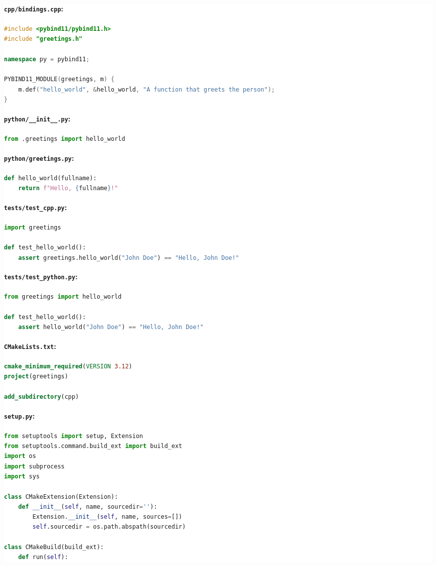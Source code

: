 #### `cpp/bindings.cpp`:

```cpp
#include <pybind11/pybind11.h>
#include "greetings.h"

namespace py = pybind11;

PYBIND11_MODULE(greetings, m) {
    m.def("hello_world", &hello_world, "A function that greets the person");
}
```

#### `python/__init__.py`:

```python
from .greetings import hello_world
```

#### `python/greetings.py`:

```python
def hello_world(fullname):
    return f"Hello, {fullname}!"
```

#### `tests/test_cpp.py`:

```python
import greetings

def test_hello_world():
    assert greetings.hello_world("John Doe") == "Hello, John Doe!"
```

#### `tests/test_python.py`:

```python
from greetings import hello_world

def test_hello_world():
    assert hello_world("John Doe") == "Hello, John Doe!"
```

#### `CMakeLists.txt`:

```cmake
cmake_minimum_required(VERSION 3.12)
project(greetings)

add_subdirectory(cpp)
```

#### `setup.py`:

```python
from setuptools import setup, Extension
from setuptools.command.build_ext import build_ext
import os
import subprocess
import sys

class CMakeExtension(Extension):
    def __init__(self, name, sourcedir=''):
        Extension.__init__(self, name, sources=[])
        self.sourcedir = os.path.abspath(sourcedir)

class CMakeBuild(build_ext):
    def run(self):
```
